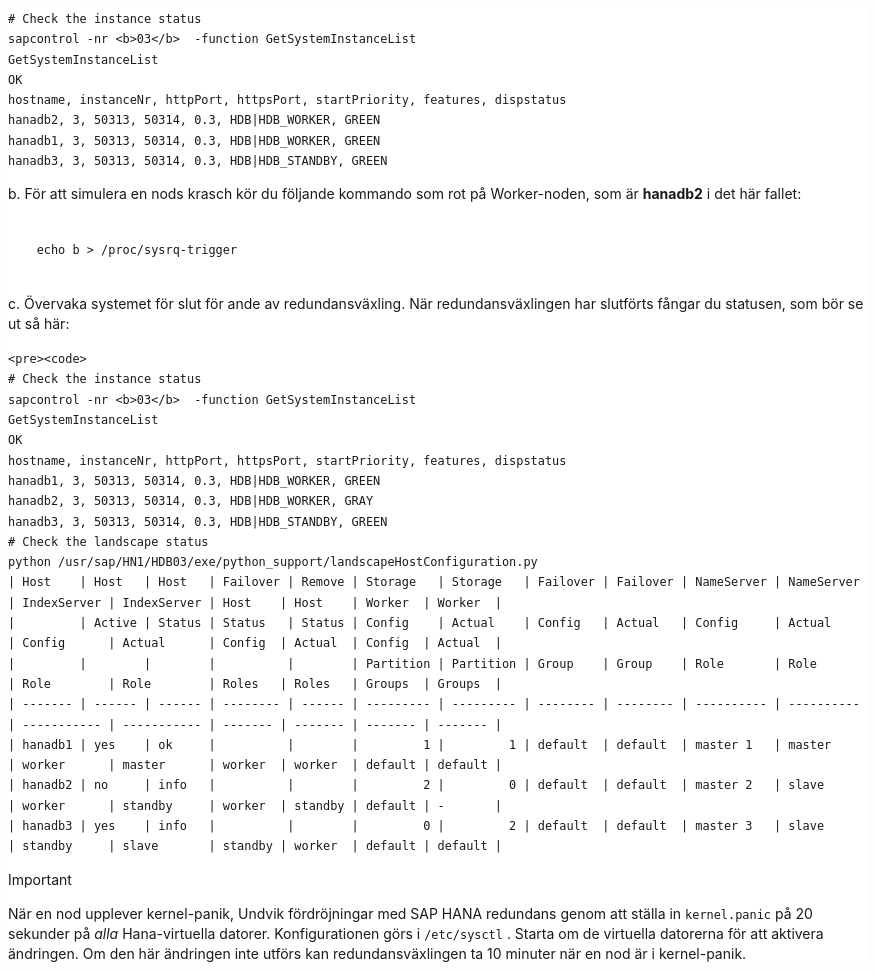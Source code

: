     # Check the instance status
    sapcontrol -nr <b>03</b>  -function GetSystemInstanceList
    GetSystemInstanceList
    OK
    hostname, instanceNr, httpPort, httpsPort, startPriority, features, dispstatus
    hanadb2, 3, 50313, 50314, 0.3, HDB|HDB_WORKER, GREEN
    hanadb1, 3, 50313, 50314, 0.3, HDB|HDB_WORKER, GREEN
    hanadb3, 3, 50313, 50314, 0.3, HDB|HDB_STANDBY, GREEN
   </code></pre>

   b. För att simulera en nods krasch kör du följande kommando som rot på Worker-noden, som är **hanadb2** i det här fallet:  
   
   <pre><code>
    echo b > /proc/sysrq-trigger
   </code></pre>

   c. Övervaka systemet för slut för ande av redundansväxling. När redundansväxlingen har slutförts fångar du statusen, som bör se ut så här:  

    <pre><code>
    # Check the instance status
    sapcontrol -nr <b>03</b>  -function GetSystemInstanceList
    GetSystemInstanceList
    OK
    hostname, instanceNr, httpPort, httpsPort, startPriority, features, dispstatus
    hanadb1, 3, 50313, 50314, 0.3, HDB|HDB_WORKER, GREEN
    hanadb2, 3, 50313, 50314, 0.3, HDB|HDB_WORKER, GRAY
    hanadb3, 3, 50313, 50314, 0.3, HDB|HDB_STANDBY, GREEN
    # Check the landscape status
    python /usr/sap/HN1/HDB03/exe/python_support/landscapeHostConfiguration.py
    | Host    | Host   | Host   | Failover | Remove | Storage   | Storage   | Failover | Failover | NameServer | NameServer | IndexServer | IndexServer | Host    | Host    | Worker  | Worker  |
    |         | Active | Status | Status   | Status | Config    | Actual    | Config   | Actual   | Config     | Actual     | Config      | Actual      | Config  | Actual  | Config  | Actual  |
    |         |        |        |          |        | Partition | Partition | Group    | Group    | Role       | Role       | Role        | Role        | Roles   | Roles   | Groups  | Groups  |
    | ------- | ------ | ------ | -------- | ------ | --------- | --------- | -------- | -------- | ---------- | ---------- | ----------- | ----------- | ------- | ------- | ------- | ------- |
    | hanadb1 | yes    | ok     |          |        |         1 |         1 | default  | default  | master 1   | master     | worker      | master      | worker  | worker  | default | default |
    | hanadb2 | no     | info   |          |        |         2 |         0 | default  | default  | master 2   | slave      | worker      | standby     | worker  | standby | default | -       |
    | hanadb3 | yes    | info   |          |        |         0 |         2 | default  | default  | master 3   | slave      | standby     | slave       | standby | worker  | default | default |
   </code></pre>

   > [!IMPORTANT]
   > När en nod upplever kernel-panik, Undvik fördröjningar med SAP HANA redundans genom att ställa in `kernel.panic` på 20 sekunder på *alla* Hana-virtuella datorer. Konfigurationen görs i `/etc/sysctl` . Starta om de virtuella datorerna för att aktivera ändringen. Om den här ändringen inte utförs kan redundansväxlingen ta 10 minuter när en nod är i kernel-panik.  
